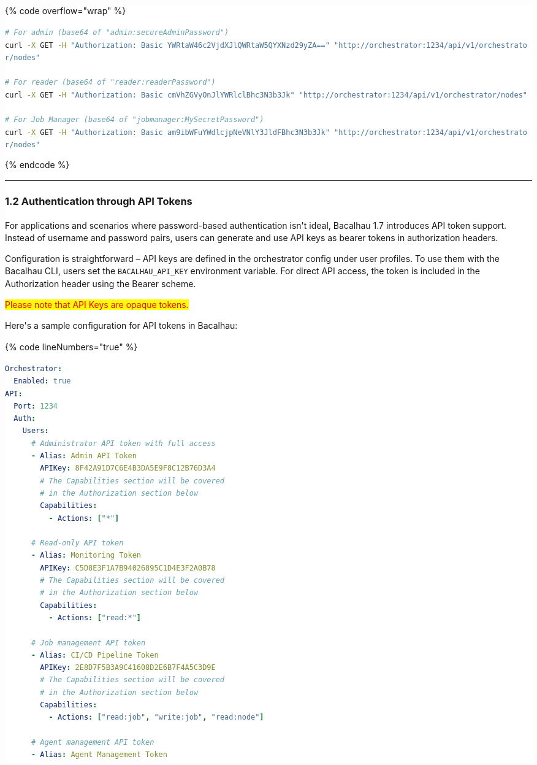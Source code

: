 {% code overflow="wrap" %}
```sh
# For admin (base64 of "admin:secureAdminPassword")
curl -X GET -H "Authorization: Basic YWRtaW46c2VjdXJlQWRtaW5QYXNzd29yZA==" "http://orchestrator:1234/api/v1/orchestrator/nodes"

# For reader (base64 of "reader:readerPassword")
curl -X GET -H "Authorization: Basic cmVhZGVyOnJlYWRlclBhc3N3b3Jk" "http://orchestrator:1234/api/v1/orchestrator/nodes"

# For Job Manager (base64 of "jobmanager:MySecretPassword")
curl -X GET -H "Authorization: Basic am9ibWFuYWdlcjpNeVNlY3JldFBhc3N3b3Jk" "http://orchestrator:1234/api/v1/orchestrator/nodes"
```
{% endcode %}

***

### 1.2 Authentication through API Tokens

For applications and scenarios where password-based authentication isn't ideal, Bacalhau 1.7 introduces API token support. Instead of username and password pairs, users can generate and use API keys as bearer tokens in authorization headers.

Configuration is straightforward – API keys are defined in the orchestrator config under user profiles. To use them with the Bacalhau CLI, users set the `BACALHAU_API_KEY` environment variable. For direct API access, the token is included in the Authorization header using the Bearer scheme.&#x20;

<mark style="color:red;">Please note that API Keys are opaque tokens.</mark>

Here's a sample configuration for API tokens in Bacalhau:

{% code lineNumbers="true" %}
```yaml
Orchestrator:
  Enabled: true
API:
  Port: 1234
  Auth:
    Users:
      # Administrator API token with full access
      - Alias: Admin API Token
        APIKey: 8F42A91D7C6E4B3DA5E9F8C12B76D3A4
        # The Capabilities section will be covered 
        # in the Authorization section below
        Capabilities:
          - Actions: ["*"]
      
      # Read-only API token
      - Alias: Monitoring Token
        APIKey: C5D8E3F1A7B94026895C1D4E3F2A0B78
        # The Capabilities section will be covered 
        # in the Authorization section below
        Capabilities:
          - Actions: ["read:*"]
      
      # Job management API token
      - Alias: CI/CD Pipeline Token
        APIKey: 2E8D7F5B3A9C41608D2E6B7F4A5C3D9E
        # The Capabilities section will be covered 
        # in the Authorization section below
        Capabilities:
          - Actions: ["read:job", "write:job", "read:node"]
      
      # Agent management API token
      - Alias: Agent Management Token
```